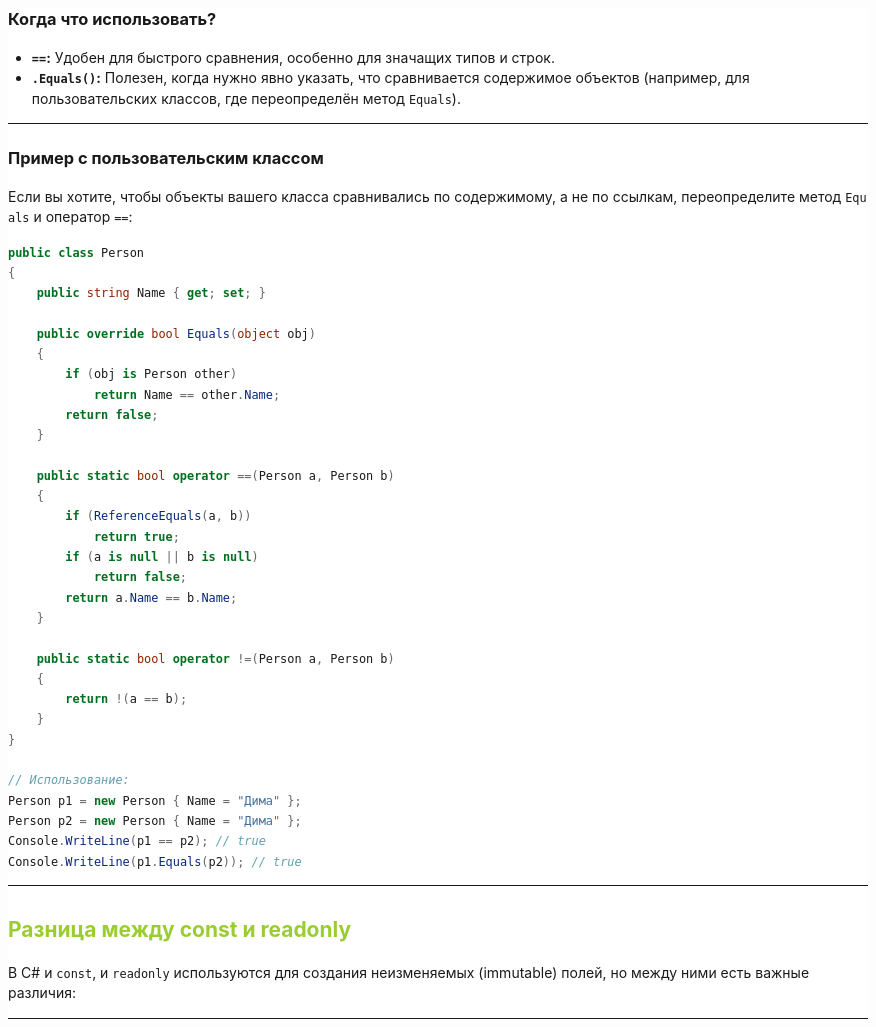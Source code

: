 
### **Когда что использовать?**
- **`==`:** Удобен для быстрого сравнения, особенно для значащих типов и строк.
- **`.Equals()`:** Полезен, когда нужно явно указать, что сравнивается содержимое объектов (например, для пользовательских классов, где переопределён метод `Equals`).

---

### **Пример с пользовательским классом**
Если вы хотите, чтобы объекты вашего класса сравнивались по содержимому, а не по ссылкам, переопределите метод `Equals` и оператор `==`:

```csharp
public class Person
{
    public string Name { get; set; }

    public override bool Equals(object obj)
    {
        if (obj is Person other)
            return Name == other.Name;
        return false;
    }

    public static bool operator ==(Person a, Person b)
    {
        if (ReferenceEquals(a, b))
            return true;
        if (a is null || b is null)
            return false;
        return a.Name == b.Name;
    }

    public static bool operator !=(Person a, Person b)
    {
        return !(a == b);
    }
}

// Использование:
Person p1 = new Person { Name = "Дима" };
Person p2 = new Person { Name = "Дима" };
Console.WriteLine(p1 == p2); // true
Console.WriteLine(p1.Equals(p2)); // true
```

---
## <b style="color:yellowgreen;">Разница между **const** и **readonly**</b>
В C# и `const`, и `readonly` используются для создания неизменяемых (immutable) полей, но между ними есть важные различия:

---